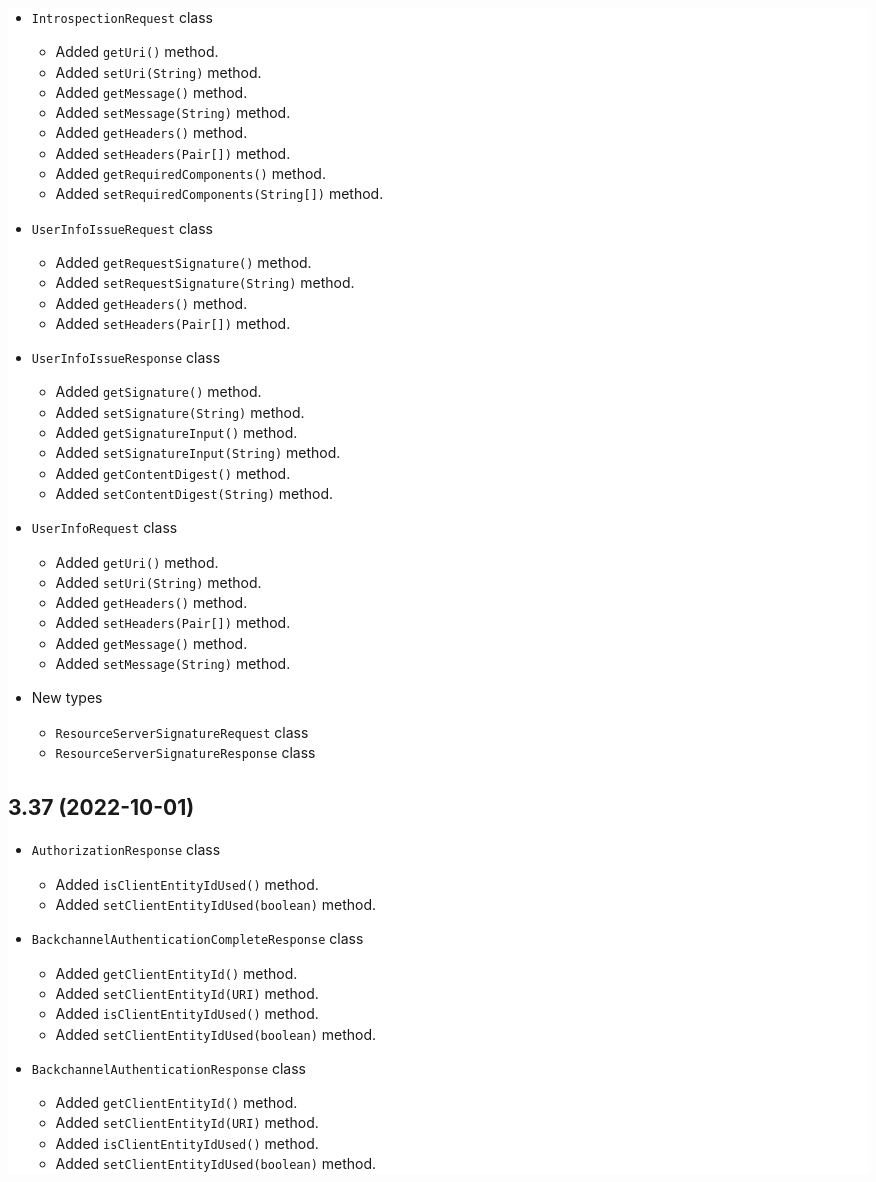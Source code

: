- `IntrospectionRequest` class
    * Added `getUri()` method.
    * Added `setUri(String)` method.
    * Added `getMessage()` method.
    * Added `setMessage(String)` method.
    * Added `getHeaders()` method.
    * Added `setHeaders(Pair[])` method.
    * Added `getRequiredComponents()` method.
    * Added `setRequiredComponents(String[])` method.

- `UserInfoIssueRequest` class
    * Added `getRequestSignature()` method.
    * Added `setRequestSignature(String)` method.
    * Added `getHeaders()` method.
    * Added `setHeaders(Pair[])` method.

- `UserInfoIssueResponse` class
    * Added `getSignature()` method.
    * Added `setSignature(String)` method.
    * Added `getSignatureInput()` method.
    * Added `setSignatureInput(String)` method.
    * Added `getContentDigest()` method.
    * Added `setContentDigest(String)` method.

- `UserInfoRequest` class
    * Added `getUri()` method.
    * Added `setUri(String)` method.
    * Added `getHeaders()` method.
    * Added `setHeaders(Pair[])` method.
    * Added `getMessage()` method.
    * Added `setMessage(String)` method.

- New types
    * `ResourceServerSignatureRequest` class
    * `ResourceServerSignatureResponse` class


3.37 (2022-10-01)
-----------------

- `AuthorizationResponse` class
    * Added `isClientEntityIdUsed()` method.
    * Added `setClientEntityIdUsed(boolean)` method.

- `BackchannelAuthenticationCompleteResponse` class
    * Added `getClientEntityId()` method.
    * Added `setClientEntityId(URI)` method.
    * Added `isClientEntityIdUsed()` method.
    * Added `setClientEntityIdUsed(boolean)` method.

- `BackchannelAuthenticationResponse` class
    * Added `getClientEntityId()` method.
    * Added `setClientEntityId(URI)` method.
    * Added `isClientEntityIdUsed()` method.
    * Added `setClientEntityIdUsed(boolean)` method.
